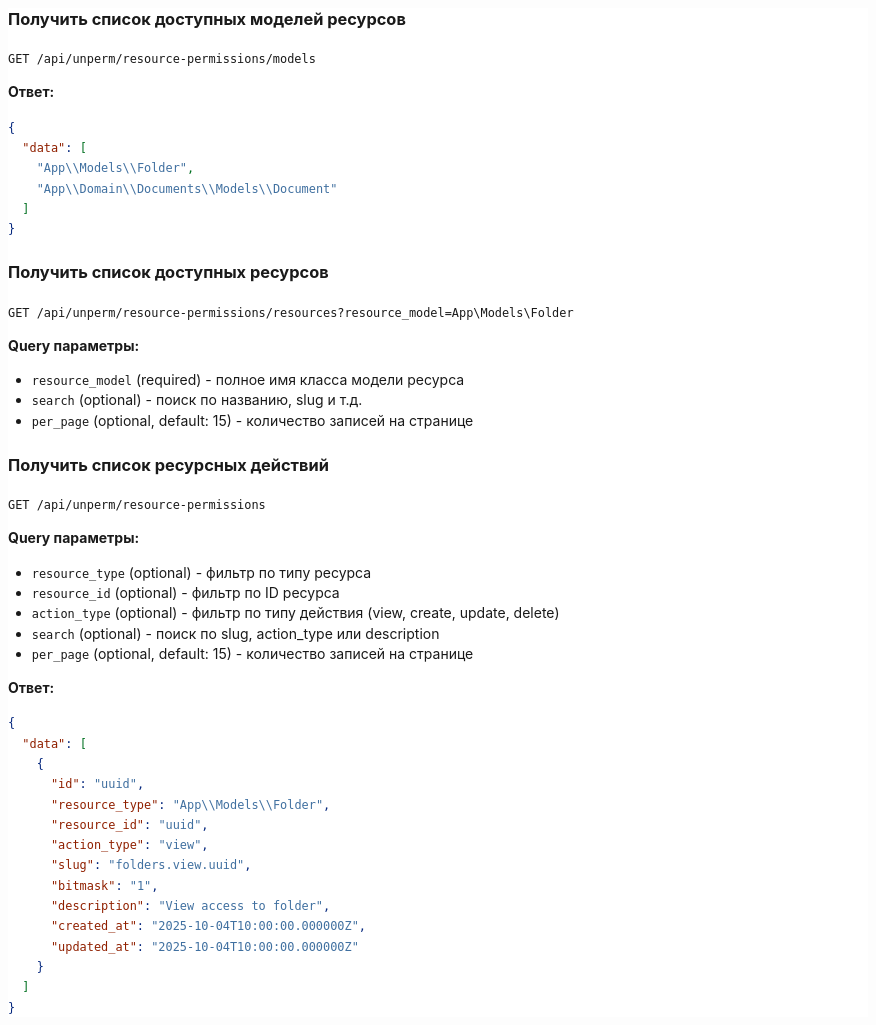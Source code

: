 ### Получить список доступных моделей ресурсов

```http
GET /api/unperm/resource-permissions/models
```

**Ответ:**
```json
{
  "data": [
    "App\\Models\\Folder",
    "App\\Domain\\Documents\\Models\\Document"
  ]
}
```

### Получить список доступных ресурсов

```http
GET /api/unperm/resource-permissions/resources?resource_model=App\Models\Folder
```

**Query параметры:**
- `resource_model` (required) - полное имя класса модели ресурса
- `search` (optional) - поиск по названию, slug и т.д.
- `per_page` (optional, default: 15) - количество записей на странице

### Получить список ресурсных действий

```http
GET /api/unperm/resource-permissions
```

**Query параметры:**
- `resource_type` (optional) - фильтр по типу ресурса
- `resource_id` (optional) - фильтр по ID ресурса
- `action_type` (optional) - фильтр по типу действия (view, create, update, delete)
- `search` (optional) - поиск по slug, action_type или description
- `per_page` (optional, default: 15) - количество записей на странице

**Ответ:**
```json
{
  "data": [
    {
      "id": "uuid",
      "resource_type": "App\\Models\\Folder",
      "resource_id": "uuid",
      "action_type": "view",
      "slug": "folders.view.uuid",
      "bitmask": "1",
      "description": "View access to folder",
      "created_at": "2025-10-04T10:00:00.000000Z",
      "updated_at": "2025-10-04T10:00:00.000000Z"
    }
  ]
}
```
